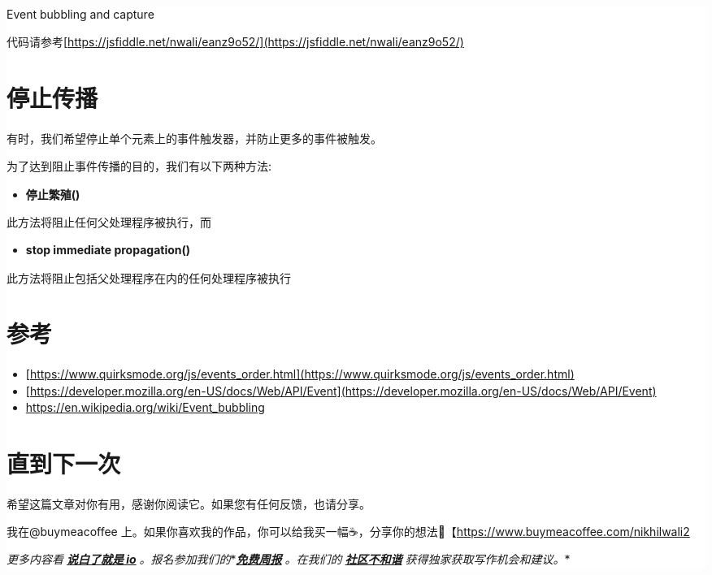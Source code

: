 Event bubbling and capture

代码请参考[https://jsfiddle.net/nwali/eanz9o52/](https://jsfiddle.net/nwali/eanz9o52/)

# 停止传播

有时，我们希望停止单个元素上的事件触发器，并防止更多的事件被触发。

为了达到阻止事件传播的目的，我们有以下两种方法:

*   **停止繁殖()**

此方法将阻止任何父处理程序被执行，而

*   **stop immediate propagation()**

此方法将阻止包括父处理程序在内的任何处理程序被执行

# 参考

*   [https://www.quirksmode.org/js/events_order.html](https://www.quirksmode.org/js/events_order.html)
*   [https://developer.mozilla.org/en-US/docs/Web/API/Event](https://developer.mozilla.org/en-US/docs/Web/API/Event)
*   https://en.wikipedia.org/wiki/Event_bubbling

# 直到下一次

希望这篇文章对你有用，感谢你阅读它。如果您有任何反馈，也请分享。

我在@buymeacoffee 上。如果你喜欢我的作品，你可以给我买一幅☕，分享你的想法🎉【https://www.buymeacoffee.com/nikhilwali2 

*更多内容看* [***说白了就是 io***](http://plainenglish.io/) *。报名参加我们的**[***免费周报***](http://newsletter.plainenglish.io/) *。在我们的* [***社区不和谐***](https://discord.gg/GtDtUAvyhW) *获得独家获取写作机会和建议。**
